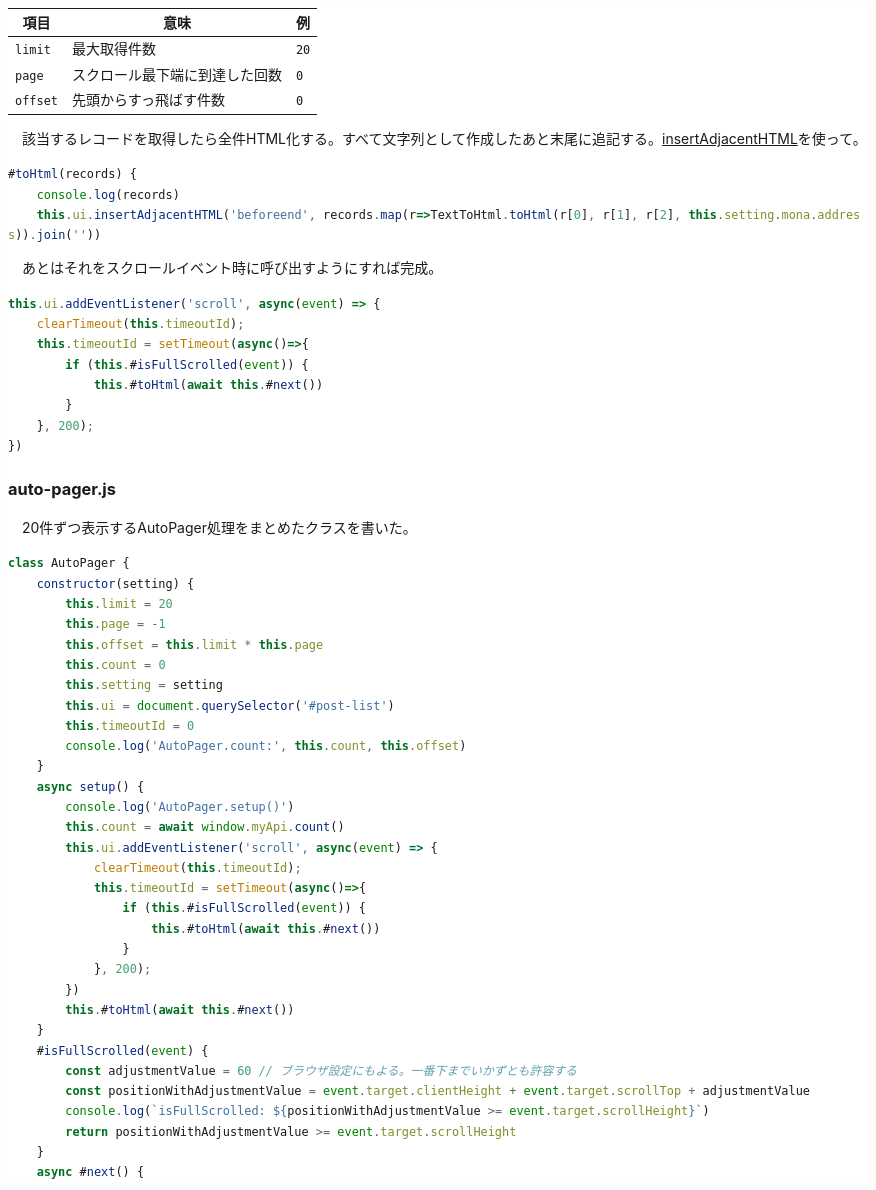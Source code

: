 項目|意味|例
----|----|--
`limit`|最大取得件数|`20`
`page`|スクロール最下端に到達した回数|`0`
`offset`|先頭からすっ飛ばす件数|`0`

　該当するレコードを取得したら全件HTML化する。すべて文字列として作成したあと末尾に追記する。[insertAdjacentHTML][]を使って。

```javascript
#toHtml(records) {
    console.log(records)
    this.ui.insertAdjacentHTML('beforeend', records.map(r=>TextToHtml.toHtml(r[0], r[1], r[2], this.setting.mona.address)).join(''))
```

[insertAdjacentHTML]:https://developer.mozilla.org/ja/docs/Web/API/Element/insertAdjacentHTML

　あとはそれをスクロールイベント時に呼び出すようにすれば完成。

```javascript
this.ui.addEventListener('scroll', async(event) => {
    clearTimeout(this.timeoutId);
    this.timeoutId = setTimeout(async()=>{
        if (this.#isFullScrolled(event)) {
            this.#toHtml(await this.#next())
        }
    }, 200);
})
```

### auto-pager.js

　20件ずつ表示するAutoPager処理をまとめたクラスを書いた。

```javascript
class AutoPager {
    constructor(setting) {
        this.limit = 20
        this.page = -1
        this.offset = this.limit * this.page
        this.count = 0
        this.setting = setting
        this.ui = document.querySelector('#post-list')
        this.timeoutId = 0
        console.log('AutoPager.count:', this.count, this.offset)
    }
    async setup() {
        console.log('AutoPager.setup()')
        this.count = await window.myApi.count()
        this.ui.addEventListener('scroll', async(event) => {
            clearTimeout(this.timeoutId);
            this.timeoutId = setTimeout(async()=>{
                if (this.#isFullScrolled(event)) {
                    this.#toHtml(await this.#next())
                }
            }, 200);
        })
        this.#toHtml(await this.#next())
    }
    #isFullScrolled(event) {
        const adjustmentValue = 60 // ブラウザ設定にもよる。一番下までいかずとも許容する
        const positionWithAdjustmentValue = event.target.clientHeight + event.target.scrollTop + adjustmentValue
        console.log(`isFullScrolled: ${positionWithAdjustmentValue >= event.target.scrollHeight}`)
        return positionWithAdjustmentValue >= event.target.scrollHeight
    }
    async #next() {
```
